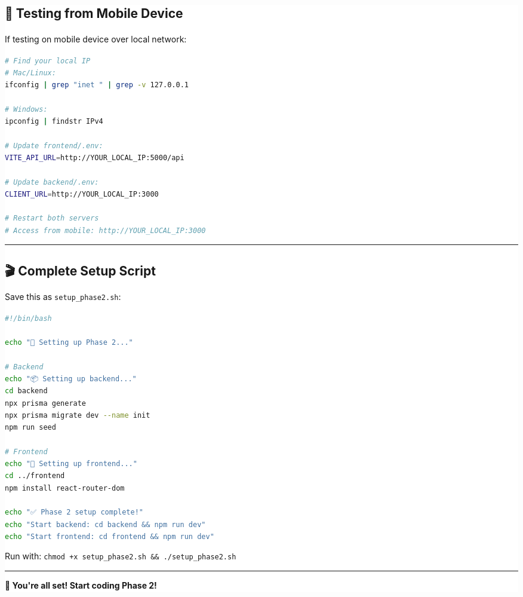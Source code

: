 
## 📱 Testing from Mobile Device

If testing on mobile device over local network:

```bash
# Find your local IP
# Mac/Linux:
ifconfig | grep "inet " | grep -v 127.0.0.1

# Windows:
ipconfig | findstr IPv4

# Update frontend/.env:
VITE_API_URL=http://YOUR_LOCAL_IP:5000/api

# Update backend/.env:
CLIENT_URL=http://YOUR_LOCAL_IP:3000

# Restart both servers
# Access from mobile: http://YOUR_LOCAL_IP:3000
```

---

## 🎬 Complete Setup Script

Save this as `setup_phase2.sh`:

```bash
#!/bin/bash

echo "🚀 Setting up Phase 2..."

# Backend
echo "📦 Setting up backend..."
cd backend
npx prisma generate
npx prisma migrate dev --name init
npm run seed

# Frontend
echo "🎨 Setting up frontend..."
cd ../frontend
npm install react-router-dom

echo "✅ Phase 2 setup complete!"
echo "Start backend: cd backend && npm run dev"
echo "Start frontend: cd frontend && npm run dev"
```

Run with: `chmod +x setup_phase2.sh && ./setup_phase2.sh`

---

**🎉 You're all set! Start coding Phase 2!**